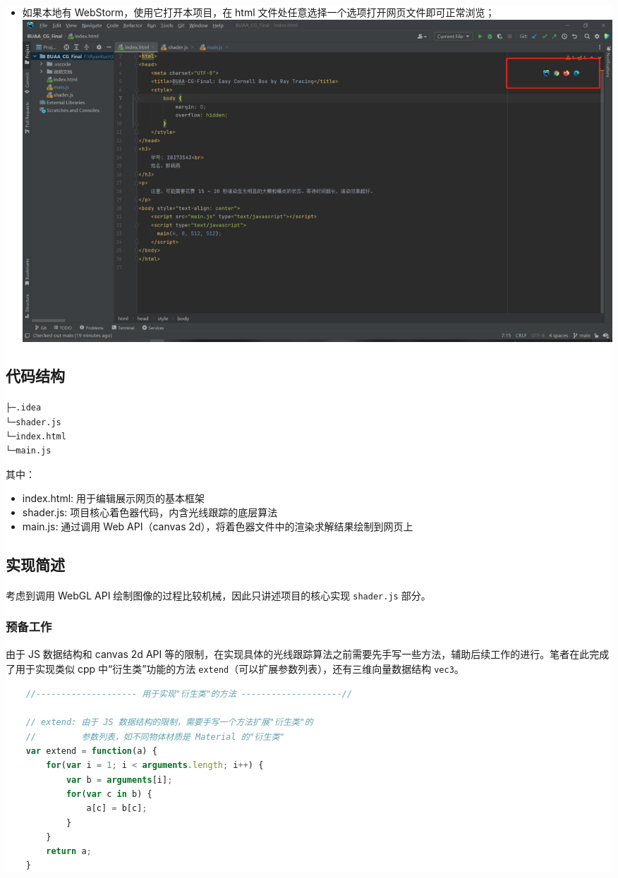 - 如果本地有 WebStorm，使用它打开本项目，在 html 文件处任意选择一个选项打开网页文件即可正常浏览；![1672292579113](README_大作业说明文档/1672292579113.png)

## 代码结构

```
├─.idea
└─shader.js
└─index.html
└─main.js
```

其中：

- index.html: 用于编辑展示网页的基本框架
- shader.js: 项目核心着色器代码，内含光线跟踪的底层算法
- main.js: 通过调用 Web API（canvas 2d），将着色器文件中的渲染求解结果绘制到网页上

## 实现简述

考虑到调用 WebGL API 绘制图像的过程比较机械，因此只讲述项目的核心实现 `shader.js` 部分。

### 预备工作

由于 JS 数据结构和 canvas 2d API 等的限制，在实现具体的光线跟踪算法之前需要先手写一些方法，辅助后续工作的进行。笔者在此完成了用于实现类似 cpp 中“衍生类”功能的方法 `extend`（可以扩展参数列表），还有三维向量数据结构 `vec3`。

```js
    //-------------------- 用于实现"衍生类"的方法 --------------------//

    // extend: 由于 JS 数据结构的限制，需要手写一个方法扩展"衍生类"的
    //         参数列表，如不同物体材质是 Material 的"衍生类"
    var extend = function(a) {
        for(var i = 1; i < arguments.length; i++) {
            var b = arguments[i];
            for(var c in b) {
                a[c] = b[c];
            }
        }
        return a;
    }
```
